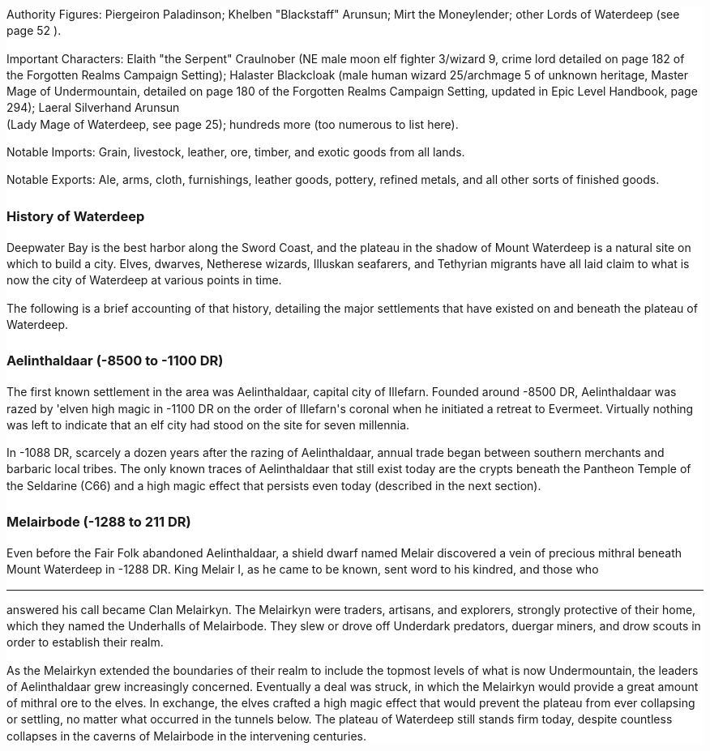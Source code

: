 Authority Figures: Piergeiron Paladinson; Khelben "Blackstaff" Arunsun; Mirt the Moneylender; other Lords of Waterdeep (see page 52 ).

Important Characters: Elaith "the Serpent" Craulnober (NE male moon elf fighter 3/wizard 9, crime lord detailed on page 182 of the Forgotten Realms Campaign Setting); Halaster Blackcloak (male human wizard 25/archmage 5 of unknown heritage, Master Mage of Undermountain, detailed on page 180 of the Forgotten Realms Campaign Setting, updated in Epic Level Handbook, page 294); Laeral Silverhand Arunsun  
(Lady Mage of Waterdeep, see page 25); hundreds more (too numerous to list here).

Notable Imports: Grain, livestock, leather, ore, timber, and exotic goods from all lands.

Notable Exports: Ale, arms, cloth, furnishings, leather goods, pottery, refined metals, and all other sorts of finished goods.

### History of Waterdeep

Deepwater Bay is the best harbor along the Sword Coast, and the plateau in the shadow of Mount Waterdeep is a natural site on which to build a city. Elves, dwarves, Netherese wizards, Illuskan seafarers, and Tethyrian migrants have all laid claim to what is now the city of Waterdeep at various points in time.

The following is a brief accounting of that history, detailing the major settlements that have existed on and beneath the plateau of Waterdeep.

### Aelinthaldaar (-8500 to -1100 DR)

The first known settlement in the area was Aelinthaldaar, capital city of Illefarn. Founded around -8500 DR, Aelinthaldaar was razed by 'elven high magic in -1100 DR on the order of Illefarn's coronal when he initiated a retreat to Evermeet. Virtually nothing was left to indicate that an elf city had stood on the site for seven millennia.

In -1088 DR, scarcely a dozen years after the razing of Aelinthaldaar, annual trade began between southern merchants and barbaric local tribes. The only known traces of Aelinthaldaar that still exist today are the crypts beneath the Pantheon Temple of the Seldarine (C66) and a high magic effect that persists even today (described in the next section).

### Melairbode (-1288 to 211 DR)

Even before the Fair Folk abandoned Aelinthaldaar, a shield dwarf named Melair discovered a vein of precious mithral beneath Mount Waterdeep in -1288 DR. King Melair I, as he came to be known, sent word to his kindred, and those who

---

answered his call became Clan Melairkyn. The Melairkyn were traders, artisans, and explorers, strongly protective of their home, which they named the Underhalls of Melairbode. They slew or drove off Underdark predators, duergar miners, and drow scouts in order to establish their realm.

As the Melairkyn extended the boundaries of their realm to include the topmost levels of what is now Undermountain, the leaders of Aelinthaldaar grew increasingly concerned. Eventually a deal was struck, in which the Melairkyn would provide a great amount of mithral ore to the elves. In exchange, the elves crafted a high magic effect that would prevent the plateau from ever collapsing or settling, no matter what occurred in the tunnels below. The plateau of Waterdeep still stands firm today, despite countless collapses in the caverns of Melairbode in the intervening centuries.
